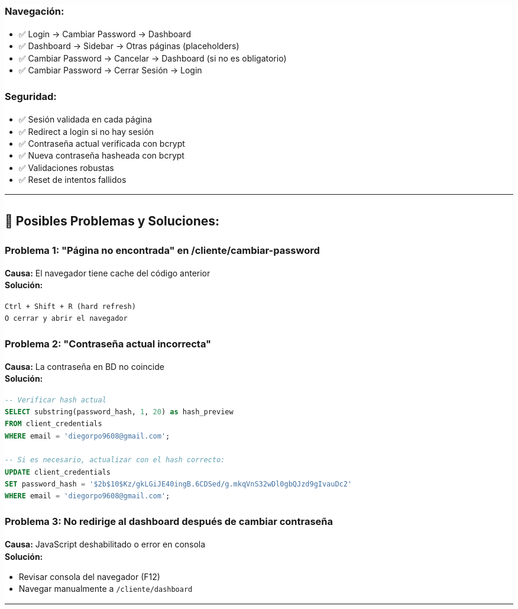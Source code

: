 ### **Navegación:**
- ✅ Login → Cambiar Password → Dashboard
- ✅ Dashboard → Sidebar → Otras páginas (placeholders)
- ✅ Cambiar Password → Cancelar → Dashboard (si no es obligatorio)
- ✅ Cambiar Password → Cerrar Sesión → Login

### **Seguridad:**
- ✅ Sesión validada en cada página
- ✅ Redirect a login si no hay sesión
- ✅ Contraseña actual verificada con bcrypt
- ✅ Nueva contraseña hasheada con bcrypt
- ✅ Validaciones robustas
- ✅ Reset de intentos fallidos

---

## 🐛 Posibles Problemas y Soluciones:

### **Problema 1: "Página no encontrada" en /cliente/cambiar-password**
**Causa:** El navegador tiene cache del código anterior  
**Solución:**
```
Ctrl + Shift + R (hard refresh)
O cerrar y abrir el navegador
```

### **Problema 2: "Contraseña actual incorrecta"**
**Causa:** La contraseña en BD no coincide  
**Solución:**
```sql
-- Verificar hash actual
SELECT substring(password_hash, 1, 20) as hash_preview
FROM client_credentials
WHERE email = 'diegorpo9608@gmail.com';

-- Si es necesario, actualizar con el hash correcto:
UPDATE client_credentials
SET password_hash = '$2b$10$Kz/gkLGiJE40ingB.6CDSed/g.mkqVnS32wDl0gbQJzd9gIvauDc2'
WHERE email = 'diegorpo9608@gmail.com';
```

### **Problema 3: No redirige al dashboard después de cambiar contraseña**
**Causa:** JavaScript deshabilitado o error en consola  
**Solución:**
- Revisar consola del navegador (F12)
- Navegar manualmente a `/cliente/dashboard`

---
